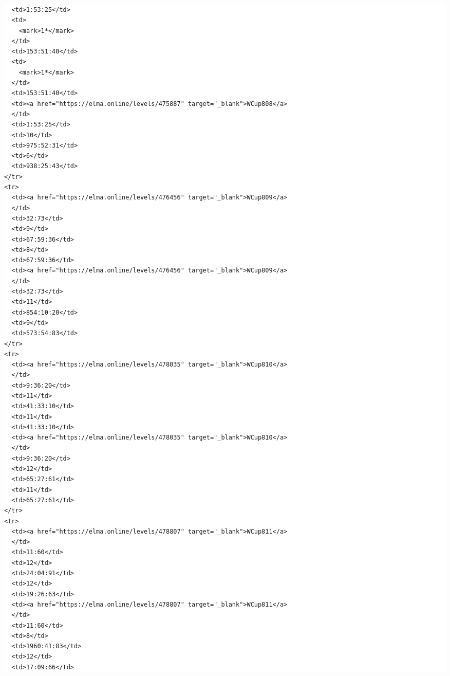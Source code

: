       <td>1:53:25</td>
      <td>
        <mark>1*</mark>
      </td>
      <td>153:51:40</td>
      <td>
        <mark>1*</mark>
      </td>
      <td>153:51:40</td>
      <td><a href="https://elma.online/levels/475887" target="_blank">WCup808</a>
      </td>
      <td>1:53:25</td>
      <td>10</td>
      <td>975:52:31</td>
      <td>6</td>
      <td>938:25:43</td>
    </tr>
    <tr>
      <td><a href="https://elma.online/levels/476456" target="_blank">WCup809</a>
      </td>
      <td>32:73</td>
      <td>9</td>
      <td>67:59:36</td>
      <td>8</td>
      <td>67:59:36</td>
      <td><a href="https://elma.online/levels/476456" target="_blank">WCup809</a>
      </td>
      <td>32:73</td>
      <td>11</td>
      <td>854:10:20</td>
      <td>9</td>
      <td>573:54:83</td>
    </tr>
    <tr>
      <td><a href="https://elma.online/levels/478035" target="_blank">WCup810</a>
      </td>
      <td>9:36:20</td>
      <td>11</td>
      <td>41:33:10</td>
      <td>11</td>
      <td>41:33:10</td>
      <td><a href="https://elma.online/levels/478035" target="_blank">WCup810</a>
      </td>
      <td>9:36:20</td>
      <td>12</td>
      <td>65:27:61</td>
      <td>11</td>
      <td>65:27:61</td>
    </tr>
    <tr>
      <td><a href="https://elma.online/levels/478807" target="_blank">WCup811</a>
      </td>
      <td>11:60</td>
      <td>12</td>
      <td>24:04:91</td>
      <td>12</td>
      <td>19:26:63</td>
      <td><a href="https://elma.online/levels/478807" target="_blank">WCup811</a>
      </td>
      <td>11:60</td>
      <td>8</td>
      <td>1960:41:83</td>
      <td>12</td>
      <td>17:09:66</td>